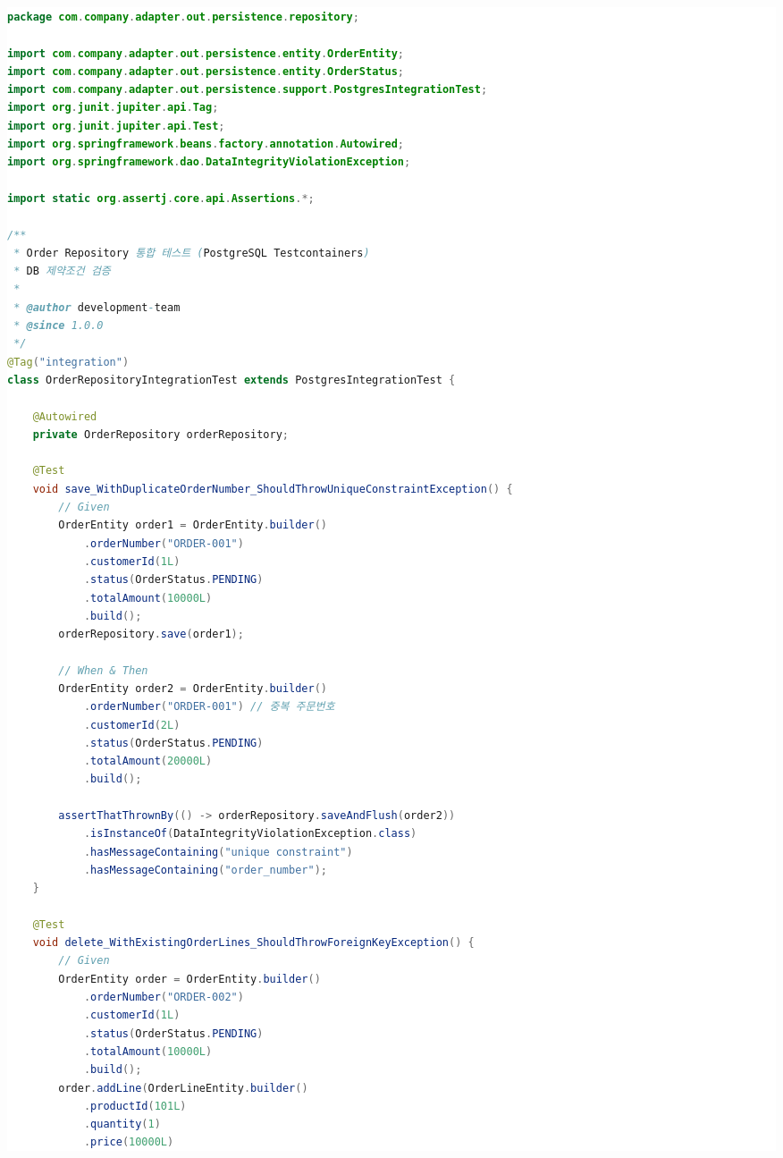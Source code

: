 ```java
package com.company.adapter.out.persistence.repository;

import com.company.adapter.out.persistence.entity.OrderEntity;
import com.company.adapter.out.persistence.entity.OrderStatus;
import com.company.adapter.out.persistence.support.PostgresIntegrationTest;
import org.junit.jupiter.api.Tag;
import org.junit.jupiter.api.Test;
import org.springframework.beans.factory.annotation.Autowired;
import org.springframework.dao.DataIntegrityViolationException;

import static org.assertj.core.api.Assertions.*;

/**
 * Order Repository 통합 테스트 (PostgreSQL Testcontainers)
 * DB 제약조건 검증
 *
 * @author development-team
 * @since 1.0.0
 */
@Tag("integration")
class OrderRepositoryIntegrationTest extends PostgresIntegrationTest {

    @Autowired
    private OrderRepository orderRepository;

    @Test
    void save_WithDuplicateOrderNumber_ShouldThrowUniqueConstraintException() {
        // Given
        OrderEntity order1 = OrderEntity.builder()
            .orderNumber("ORDER-001")
            .customerId(1L)
            .status(OrderStatus.PENDING)
            .totalAmount(10000L)
            .build();
        orderRepository.save(order1);

        // When & Then
        OrderEntity order2 = OrderEntity.builder()
            .orderNumber("ORDER-001") // 중복 주문번호
            .customerId(2L)
            .status(OrderStatus.PENDING)
            .totalAmount(20000L)
            .build();

        assertThatThrownBy(() -> orderRepository.saveAndFlush(order2))
            .isInstanceOf(DataIntegrityViolationException.class)
            .hasMessageContaining("unique constraint")
            .hasMessageContaining("order_number");
    }

    @Test
    void delete_WithExistingOrderLines_ShouldThrowForeignKeyException() {
        // Given
        OrderEntity order = OrderEntity.builder()
            .orderNumber("ORDER-002")
            .customerId(1L)
            .status(OrderStatus.PENDING)
            .totalAmount(10000L)
            .build();
        order.addLine(OrderLineEntity.builder()
            .productId(101L)
            .quantity(1)
            .price(10000L)
```
